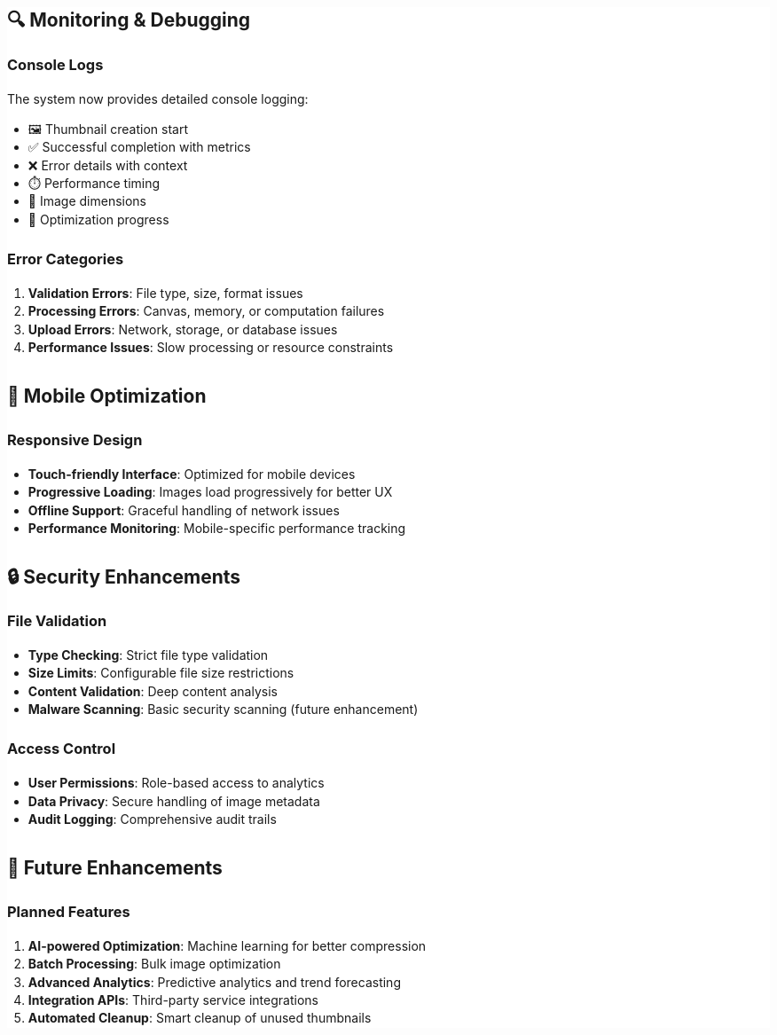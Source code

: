 ## 🔍 Monitoring & Debugging

### Console Logs
The system now provides detailed console logging:
- 🖼️ Thumbnail creation start
- ✅ Successful completion with metrics
- ❌ Error details with context
- ⏱️ Performance timing
- 📐 Image dimensions
- 🔄 Optimization progress

### Error Categories
1. **Validation Errors**: File type, size, format issues
2. **Processing Errors**: Canvas, memory, or computation failures
3. **Upload Errors**: Network, storage, or database issues
4. **Performance Issues**: Slow processing or resource constraints

## 📱 Mobile Optimization

### Responsive Design
- **Touch-friendly Interface**: Optimized for mobile devices
- **Progressive Loading**: Images load progressively for better UX
- **Offline Support**: Graceful handling of network issues
- **Performance Monitoring**: Mobile-specific performance tracking

## 🔒 Security Enhancements

### File Validation
- **Type Checking**: Strict file type validation
- **Size Limits**: Configurable file size restrictions
- **Content Validation**: Deep content analysis
- **Malware Scanning**: Basic security scanning (future enhancement)

### Access Control
- **User Permissions**: Role-based access to analytics
- **Data Privacy**: Secure handling of image metadata
- **Audit Logging**: Comprehensive audit trails

## 🎯 Future Enhancements

### Planned Features
1. **AI-powered Optimization**: Machine learning for better compression
2. **Batch Processing**: Bulk image optimization
3. **Advanced Analytics**: Predictive analytics and trend forecasting
4. **Integration APIs**: Third-party service integrations
5. **Automated Cleanup**: Smart cleanup of unused thumbnails
